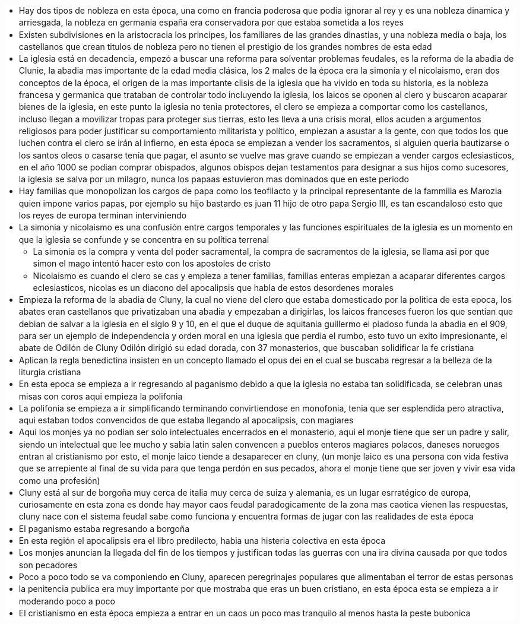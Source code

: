 - Hay dos tipos de nobleza en esta época, una como en francia poderosa que podia ignorar al rey y es una nobleza dinamica y arriesgada, la nobleza en germania españa era conservadora por que estaba sometida a los reyes
- Existen subdivisiones en la aristocracia los principes, los familiares de las grandes dinastias, y una nobleza media o baja, los castellanos que crean titulos de nobleza pero no tienen el prestigio de los grandes nombres de esta edad
- La iglesia está en decadencia, empezó a buscar una reforma para solventar problemas feudales, es la reforma de la abadia de Clunie, la abadia mas importante de la edad media clásica, los 2 males de la época era la simonía y el nicolaismo, eran dos conceptos de la época, el origen de la mas importante clisis de la iglesia que ha vivido en toda su historia, es la nobleza francesa y germanica que trataban de controlar todo incluyendo la iglesia, los laicos se oponen al clero y buscaron acaparar bienes de la iglesia, en este punto la iglesia no tenia protectores, el clero se empieza a comportar como los castellanos, incluso llegan a movilizar tropas para proteger sus tierras, esto les lleva a una crisis moral, ellos acuden a argumentos religiosos para poder justificar su comportamiento militarista y político, empiezan a asustar a la gente, con que todos los que luchen contra el clero se irán al infierno, en esta época se empiezan a vender los sacramentos, si alguien queria bautizarse o los santos oleos o casarse tenía que pagar, el asunto se vuelve mas grave cuando se empiezan a vender cargos eclesiasticos, en el año 1000 se podian comprar obispados, algunos obispos dejan testamentos para designar a sus hijos como sucesores, la iglesia se salva por un milagro, nunca los papaas estuvieron mas dominados que en este periodo
- Hay familias que monopolizan los cargos de papa como los teofilacto y la principal representante de la fammilia es Marozia quien impone varios papas, por ejemplo su hijo bastardo es juan 11 hijo de otro papa Sergio III, es tan escandaloso esto que los reyes de europa terminan interviniendo
- La simonia y nicolaismo es una confusión entre cargos temporales y las funciones espirituales de la iglesia es un momento en que la iglesia se confunde y se concentra en su política terrenal
	- La simonia es la compra y venta del poder sacramental, la compra de sacramentos de la iglesia, se llama asi por que simon el mago intentó hacer esto con los apostoles de cristo
	- Nicolaismo es cuando el clero se cas y empieza a tener familias, familias enteras empiezan a acaparar diferentes cargos eclesiasticos, nicolas es un diacono del apocalipsis que habla de estos desordenes morales
- Empieza la reforma de la abadia de Cluny, la cual no viene del clero que estaba domesticado por la politica de esta epoca, los abates eran castellanos que privatizaban una abadia y empezaban a dirigirlas, los laicos franceses fueron los que sentian que debian de salvar a la iglesia en el siglo 9 y 10, en el que el duque de aquitania guillermo el piadoso funda la abadia en el 909, para ser un ejemplo de independencia y orden moral en una iglesia que perdia el rumbo, esto tuvo un exito impresionante, el abate de Odilón de Cluny Odilón dirigió su edad dorada, con 37 monasterios, que buscaban solidificar la fe cristiana
- Aplican la regla benedictina insisten en un concepto llamado el opus dei en el cual se buscaba regresar a la belleza de la liturgia cristiana
- En esta epoca se empieza a ir regresando al paganismo debido a que la iglesia no estaba tan solidificada, se celebran unas misas con coros aqui empieza la polifonia
- La polifonia se empieza a ir simplificando terminando convirtiendose en monofonia, tenia que ser esplendida pero atractiva, aqui estaban todos convencidos de que estaba llegando al apocalipsis, con magiares
- Aqui los monjes ya no podian ser solo intelectuales encerrados en el monasterio, aqui el monje tiene que ser un padre y salir, siendo un intelectual que lee mucho y sabia latin salen convencen a pueblos enteros magiares polacos, daneses noruegos entran al cristianismo por esto, el monje laico tiende a desaparecer en cluny, (un monje laico es una persona con vida festiva que se arrepiente al final de su vida para que tenga perdón en sus pecados, ahora el monje tiene que ser joven y vivir esa vida como una profesión)
- Cluny está al sur de borgoña muy cerca de italia muy cerca de suiza y alemania, es un lugar esrratégico de europa, curiosamente en esta zona es donde hay mayor caos feudal paradogicamente de la zona mas caotica vienen las respuestas, cluny nace con el sistema feudal sabe como funciona y encuentra formas de jugar con las realidades de esta época
- El paganismo estaba regresando a borgoña
- En esta región el apocalipsis era el libro predilecto, habia una histeria colectiva en esta época
- Los monjes anuncian la llegada del fin de los tiempos y justifican todas las guerras con una ira divina causada por que todos son pecadores
- Poco a poco todo se va componiendo en Cluny, aparecen peregrinajes populares que alimentaban el terror de estas personas
- la penitencia publica era muy importante por que mostraba que eras un buen cristiano, en esta época esta se empieza a ir moderando poco a poco
- El cristianismo en esta época empieza a entrar en un caos un poco mas tranquilo al menos hasta la peste bubonica